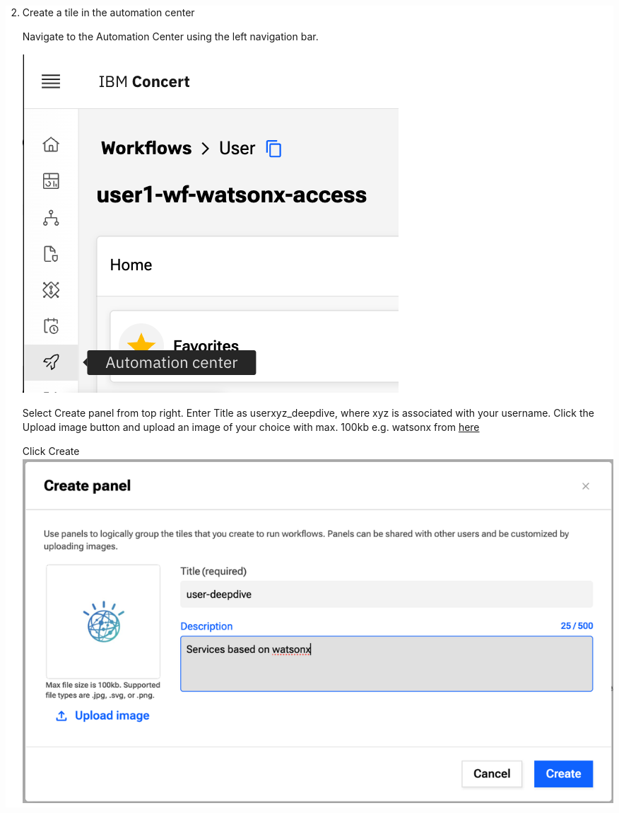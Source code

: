 2.  Create a tile in the automation center

    Navigate to the Automation Center using the left navigation bar.

    ![Create Workflows](./img/lab2img014.png)

    Select Create panel from top right.
    Enter Title as userxyz_deepdive, where xyz is associated with your username.
    Click the Upload image button and upload an image of your choice with max. 100kb e.g. watsonx from [here](./img/watsonx.png?target=_blank)

    Click Create
    ![Create Workflows](./img/lab2img015.png)
